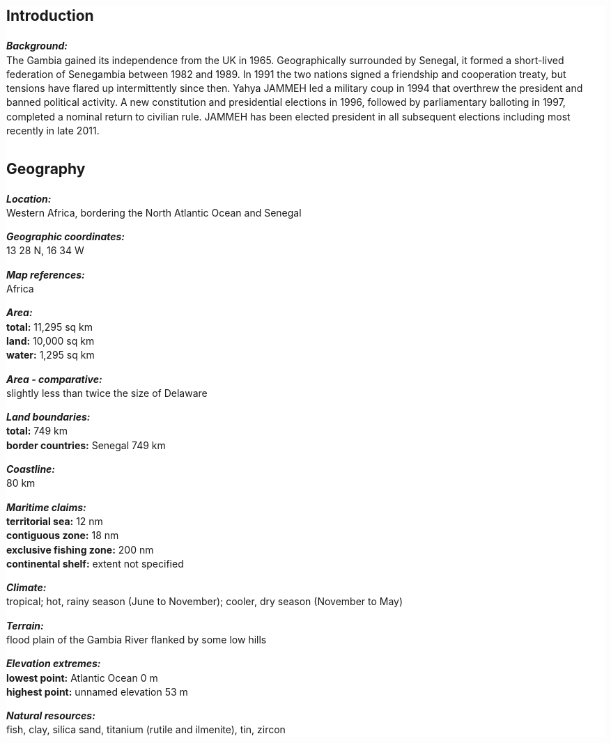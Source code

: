 
## Introduction

**_Background:_**   
The Gambia gained its independence from the UK in 1965. Geographically surrounded by Senegal, it formed a short-lived federation of Senegambia between 1982 and 1989. In 1991 the two nations signed a friendship and cooperation treaty, but tensions have flared up intermittently since then. Yahya JAMMEH led a military coup in 1994 that overthrew the president and banned political activity. A new constitution and presidential elections in 1996, followed by parliamentary balloting in 1997, completed a nominal return to civilian rule. JAMMEH has been elected president in all subsequent elections including most recently in late 2011.


## Geography

**_Location:_**   
Western Africa, bordering the North Atlantic Ocean and Senegal

**_Geographic coordinates:_**   
13 28 N, 16 34 W

**_Map references:_**   
Africa

**_Area:_**   
**total:** 11,295 sq km   
**land:** 10,000 sq km   
**water:** 1,295 sq km

**_Area - comparative:_**   
slightly less than twice the size of Delaware

**_Land boundaries:_**   
**total:** 749 km   
**border countries:** Senegal 749 km

**_Coastline:_**   
80 km

**_Maritime claims:_**   
**territorial sea:** 12 nm   
**contiguous zone:** 18 nm   
**exclusive fishing zone:** 200 nm   
**continental shelf:** extent not specified

**_Climate:_**   
tropical; hot, rainy season (June to November); cooler, dry season (November to May)

**_Terrain:_**   
flood plain of the Gambia River flanked by some low hills

**_Elevation extremes:_**   
**lowest point:** Atlantic Ocean 0 m   
**highest point:** unnamed elevation 53 m

**_Natural resources:_**   
fish, clay, silica sand, titanium (rutile and ilmenite), tin, zircon
